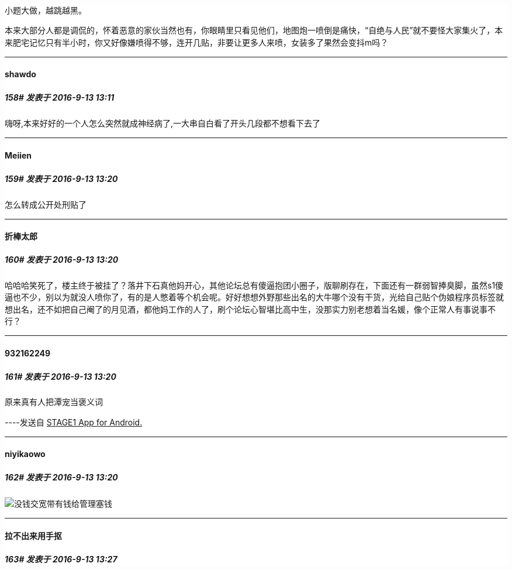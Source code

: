 
小题大做，越跳越黑。


本来大部分人都是调侃的，怀着恶意的家伙当然也有，你眼睛里只看见他们，地图炮一喷倒是痛快，“自绝与人民”就不要怪大家集火了，本来肥宅记忆只有半小时，你又好像嫌喷得不够，连开几贴，非要让更多人来喷，女装多了果然会变抖m吗？


-----

####  shawdo  
##### 158#       发表于 2016-9-13 13:11


嗨呀,本来好好的一个人怎么突然就成神经病了,一大串自白看了开头几段都不想看下去了


-----

####  Meiien  
##### 159#       发表于 2016-9-13 13:20


怎么转成公开处刑贴了


-----

####  折棒太郎  
##### 160#       发表于 2016-9-13 13:20


哈哈哈笑死了，楼主终于被挂了？落井下石真他妈开心，其他论坛总有傻逼抱团小圈子，版聊刷存在，下面还有一群弱智捧臭脚，虽然s1傻逼也不少，别以为就没人喷你了，有的是人憋着等个机会呢。好好想想外野那些出名的大牛哪个没有干货，光给自己贴个伪娘程序员标签就想出名，还不如把自己阉了的月见酒，都他妈工作的人了，刷个论坛心智堪比高中生，没那实力别老想着当名媛，像个正常人有事说事不行？


-----

####  932162249  
##### 161#       发表于 2016-9-13 13:20


原来真有人把潭宠当褒义词


----发送自 [STAGE1 App for Android.](http://stage1.5j4m.com/?1.21)


-----

####  niyikaowo  
##### 162#       发表于 2016-9-13 13:20


<img src="https://static.saraba1st.com/image/smiley/face/119.gif" referrerpolicy="no-referrer">没钱交宽带有钱给管理塞钱


-----

####  拉不出来用手抠  
##### 163#       发表于 2016-9-13 13:27
